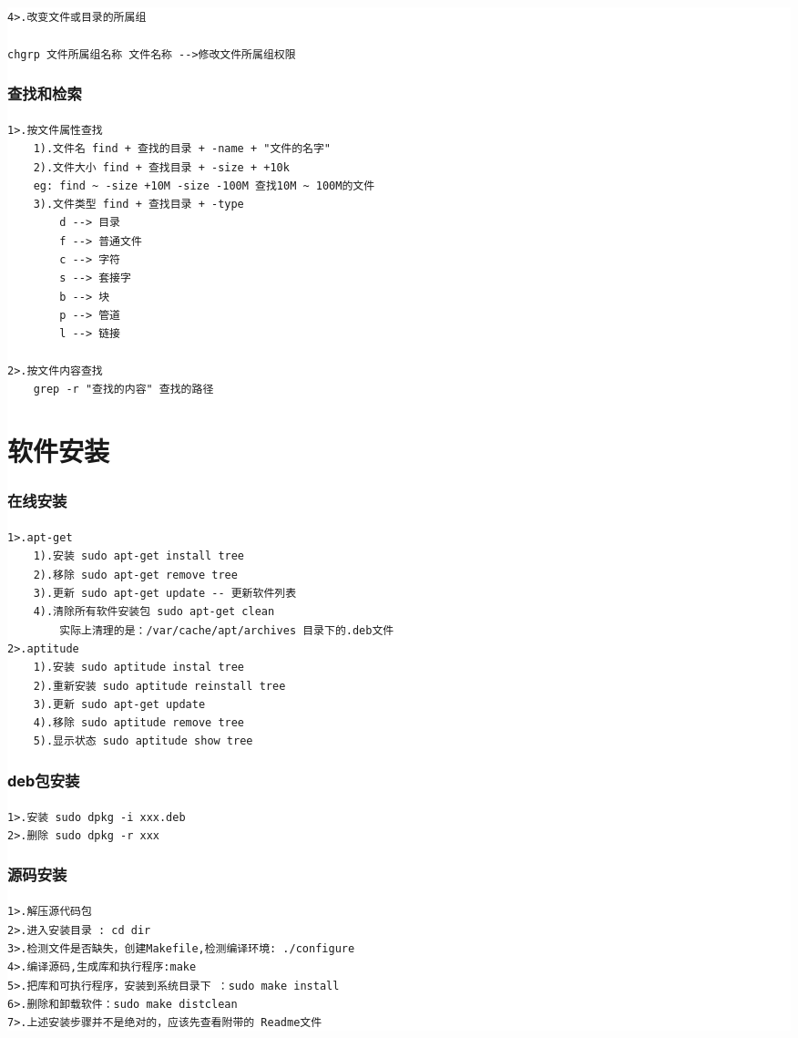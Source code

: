 	4>.改变文件或目录的所属组

	chgrp 文件所属组名称 文件名称 -->修改文件所属组权限
	
### 查找和检索

	1>.按文件属性查找
		1).文件名 find + 查找的目录 + -name + "文件的名字"
		2).文件大小 find + 查找目录 + -size + +10k
		eg: find ~ -size +10M -size -100M 查找10M ~ 100M的文件
		3).文件类型 find + 查找目录 + -type 
			d --> 目录
			f --> 普通文件
			c --> 字符
			s --> 套接字
			b --> 块
			p --> 管道
			l --> 链接

	2>.按文件内容查找
		grep -r "查找的内容" 查找的路径

# 软件安装

### 在线安装
	
	1>.apt-get
		1).安装 sudo apt-get install tree
		2).移除 sudo apt-get remove tree
		3).更新 sudo apt-get update -- 更新软件列表
		4).清除所有软件安装包 sudo apt-get clean 
			实际上清理的是：/var/cache/apt/archives 目录下的.deb文件
	2>.aptitude
		1).安装 sudo aptitude instal tree
		2).重新安装 sudo aptitude reinstall tree
		3).更新 sudo apt-get update
		4).移除 sudo aptitude remove tree
		5).显示状态 sudo aptitude show tree

### deb包安装
	
	1>.安装 sudo dpkg -i xxx.deb
	2>.删除 sudo dpkg -r xxx

### 源码安装

	1>.解压源代码包
	2>.进入安装目录 : cd dir
	3>.检测文件是否缺失，创建Makefile,检测编译环境: ./configure
	4>.编译源码,生成库和执行程序:make
	5>.把库和可执行程序，安装到系统目录下 ：sudo make install
	6>.删除和卸载软件：sudo make distclean
	7>.上述安装步骤并不是绝对的，应该先查看附带的 Readme文件
